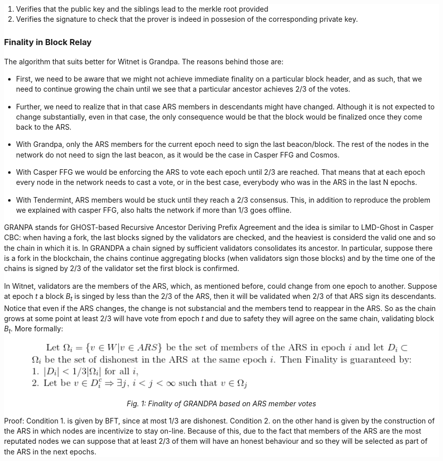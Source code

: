 1. Verifies that the public key and the siblings lead to the merkle root provided
2. Verifies the signature to check that the prover is indeed in possesion of the corresponding private key.

### Finality in Block Relay
The algorithm that suits better for Witnet is Grandpa. The reasons behind those are:
- First, we need to be aware that we might not achieve  immediate finality on a particular block header, and as such, that we need to continue growing the chain until we see that a particular ancestor achieves 2/3 of the votes. 
- Further, we need to realize that in that case ARS members in descendants might have changed. Although it is not expected to change substantially, even in that case, the only consequence would be that the block would be finalized once they come back to the ARS.
- With Grandpa, only the ARS members for the current epoch need to sign the last beacon/block. The rest of the nodes in the network do not need to sign the last beacon, as it would be the case in Casper FFG and Cosmos.
- With Casper FFG we would be enforcing the ARS to vote each epoch until 2/3 are reached. That means that at each epoch every node in the network needs to cast a vote, or in the best case, everybody who was in the ARS in the last N epochs.

- With Tendermint, ARS members would be stuck until they reach a 2/3 consensus. This, in addition to reproduce the problem we explained with casper FFG, also halts the network if more than 1/3 goes offline.

GRANPA stands for GHOST-based Recursive Ancestor Deriving Prefix Agreement and the idea is similar to LMD-Ghost in Casper CBC: when having a fork, the last blocks signed by the validators are checked, and the heaviest is considerd the valid one and so the chain in which it is. In GRANDPA a chain signed by sufficient validators consolidates its ancestor.
In particular, suppose there is a fork in the blockchain, the chains continue aggregating blocks (when validators sign those blocks) and by the time one of the chains is signed by 2/3 of the validator set the first block is confirmed.

In Witnet, validators are the  members of the ARS, which, as mentioned before, could change from one epoch to another. Suppose at epoch *t* a block *B<sub>t</sub>* is singed by less than the 2/3 of the ARS, then it will be validated when 2/3 of that ARS sign its descendants. Notice that even if the ARS changes, the change is not substancial and the members tend to reappear in the ARS. So as the chain grows at some point at least 2/3 will have vote from epoch *t* and due to safety they will agree on the same chain, validating block *B<sub>t</sub>*.  More formally:

<p align=center>
<img src="./images/safety_liveness.png" width="750">
</p>
<p align=center>
<em>Fig. 1: Finality of GRANDPA based on ARS member votes</em>
</p>

Proof: Condition 1. is given by BFT, since at most 1/3 are dishonest. Condition 2. on the other hand is given by the construction of the ARS in which nodes are incentivize to stay on-line. Because of this, due to the fact that members of the ARS are the most reputated nodes we can suppose that at least 2/3 of them will have an honest behaviour and so they will be selected as part of the ARS in the next epochs.
